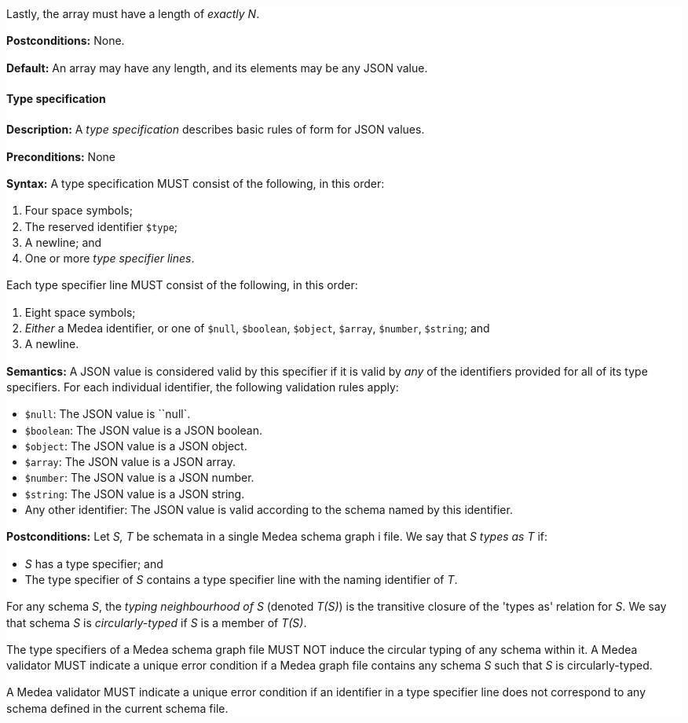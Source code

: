 Lastly, the array must have a length of _exactly_ _N_.

**Postconditions:** None. 

**Default:** An array may have any length, and its elements may be any JSON
value.

#### Type specification

**Description:** A _type specification_ describes basic rules of form for JSON
values.

**Preconditions:** None

**Syntax:** A type specification MUST consist of the following, in this order:

1) Four space symbols;
2) The reserved identifier ``$type``;
3) A newline; and
4) One or more _type specifier lines_.

Each type specifier line MUST consist of the following, in this order: 

1) Eight space symbols;
2) _Either_ a Medea identifier, or one of ``$null``, ``$boolean``, ``$object``,
  ``$array``, ``$number``, ``$string``; and
3) A newline.

**Semantics:** A JSON value is considered valid by this specifier if it is valid
by _any_ of the identifiers provided for all of its type specifiers. For each
individual identifier, the following validation rules apply:

* ``$null``: The JSON value is ``null`.
* ``$boolean``: The JSON value is a JSON boolean.
* ``$object``: The JSON value is a JSON object.
* ``$array``: The JSON value is a JSON array.
* ``$number``: The JSON value is a JSON number.
* ``$string``: The JSON value is a JSON string.
* Any other identifier: The JSON value is valid according to the schema named by
  this identifier.

**Postconditions:** Let _S, T_ be schemata in a single Medea schema graph i
file. We say that _S types as T_ if:

* _S_ has a type specifier; and
* The type specifier of _S_ contains a type specifier line with the naming
  identifier of _T_.

For any schema _S_, the _typing neighbourhood of S_ (denoted _T(S)_) is the
transitive closure of the 'types as' relation for _S_. We say that schema _S_ is
_circularly-typed_ if _S_ is a member of _T(S)_.

The type specifiers of a Medea schema graph file MUST NOT induce the circular
typing of any schema within it. A Medea validator MUST indicate a unique error
condition if a Medea graph file contains any schema _S_ such that _S_ is
circularly-typed. 

A Medea validator MUST indicate a unique error condition if an identifier in a
type specifier line does not correspond to any schema defined in the current
schema file.
